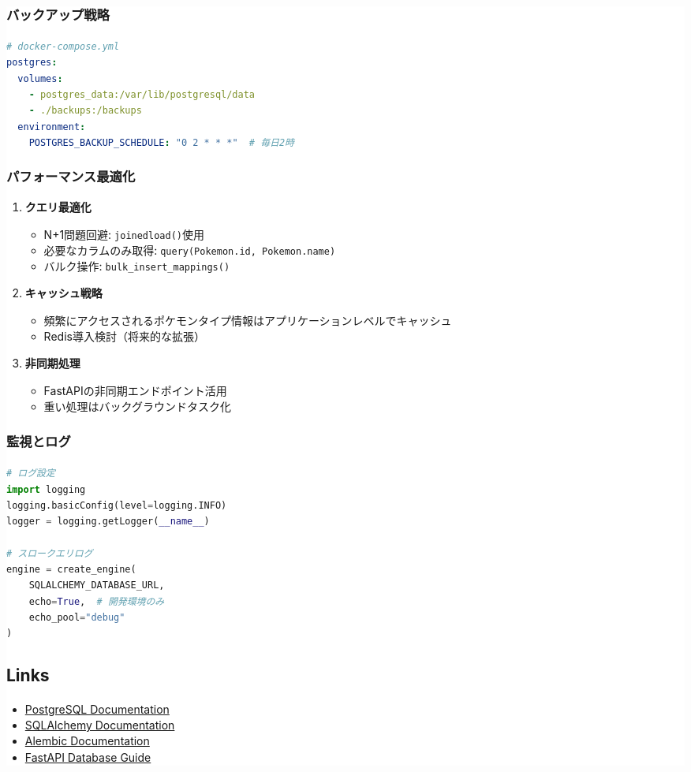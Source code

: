 ### バックアップ戦略

```yaml
# docker-compose.yml
postgres:
  volumes:
    - postgres_data:/var/lib/postgresql/data
    - ./backups:/backups
  environment:
    POSTGRES_BACKUP_SCHEDULE: "0 2 * * *"  # 毎日2時
```

### パフォーマンス最適化

1. **クエリ最適化**
   - N+1問題回避: `joinedload()`使用
   - 必要なカラムのみ取得: `query(Pokemon.id, Pokemon.name)`
   - バルク操作: `bulk_insert_mappings()`

2. **キャッシュ戦略**
   - 頻繁にアクセスされるポケモンタイプ情報はアプリケーションレベルでキャッシュ
   - Redis導入検討（将来的な拡張）

3. **非同期処理**
   - FastAPIの非同期エンドポイント活用
   - 重い処理はバックグラウンドタスク化

### 監視とログ

```python
# ログ設定
import logging
logging.basicConfig(level=logging.INFO)
logger = logging.getLogger(__name__)

# スロークエリログ
engine = create_engine(
    SQLALCHEMY_DATABASE_URL,
    echo=True,  # 開発環境のみ
    echo_pool="debug"
)
```

## Links

- [PostgreSQL Documentation](https://www.postgresql.org/docs/)
- [SQLAlchemy Documentation](https://docs.sqlalchemy.org/)
- [Alembic Documentation](https://alembic.sqlalchemy.org/)
- [FastAPI Database Guide](https://fastapi.tiangolo.com/tutorial/sql-databases/)
